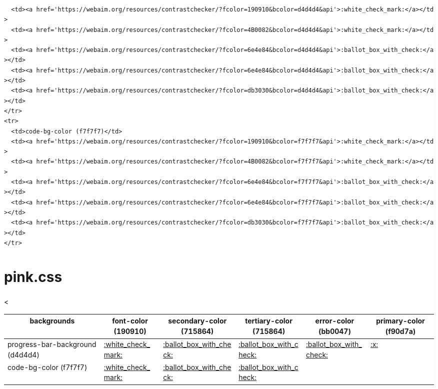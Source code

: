       <td><a href='https://webaim.org/resources/contrastchecker/?fcolor=190910&bcolor=d4d4d4&api'>:white_check_mark:</a></td>
      <td><a href='https://webaim.org/resources/contrastchecker/?fcolor=4B0082&bcolor=d4d4d4&api'>:white_check_mark:</a></td>
      <td><a href='https://webaim.org/resources/contrastchecker/?fcolor=6e4e84&bcolor=d4d4d4&api'>:ballot_box_with_check:</a></td>
      <td><a href='https://webaim.org/resources/contrastchecker/?fcolor=6e4e84&bcolor=d4d4d4&api'>:ballot_box_with_check:</a></td>
      <td><a href='https://webaim.org/resources/contrastchecker/?fcolor=db3030&bcolor=d4d4d4&api'>:ballot_box_with_check:</a></td>
    </tr>
    <tr>
      <td>code-bg-color (f7f7f7)</td>
      <td><a href='https://webaim.org/resources/contrastchecker/?fcolor=190910&bcolor=f7f7f7&api'>:white_check_mark:</a></td>
      <td><a href='https://webaim.org/resources/contrastchecker/?fcolor=4B0082&bcolor=f7f7f7&api'>:white_check_mark:</a></td>
      <td><a href='https://webaim.org/resources/contrastchecker/?fcolor=6e4e84&bcolor=f7f7f7&api'>:ballot_box_with_check:</a></td>
      <td><a href='https://webaim.org/resources/contrastchecker/?fcolor=6e4e84&bcolor=f7f7f7&api'>:ballot_box_with_check:</a></td>
      <td><a href='https://webaim.org/resources/contrastchecker/?fcolor=db3030&bcolor=f7f7f7&api'>:ballot_box_with_check:</a></td>
    </tr>
  </tbody>
</table>

# pink.css

<table>
  <thead>
    <tr>
      <th>backgrounds</th>
      <th>font-color (190910)</th>
      <th>secondary-color (715864)</th>
      <th>tertiary-color (715864)</th>
      <th>error-color (bb0047)</th>
      <th>primary-color (f90d7a)</th>
    </tr>
  </thead>
  <tbody>
    <tr>
      <td>progress-bar-background (d4d4d4)</td>
      <td><a href='https://webaim.org/resources/contrastchecker/?fcolor=190910&bcolor=d4d4d4&api'>:white_check_mark:</a></td>
      <td><a href='https://webaim.org/resources/contrastchecker/?fcolor=715864&bcolor=d4d4d4&api'>:ballot_box_with_check:</a></td>
      <td><a href='https://webaim.org/resources/contrastchecker/?fcolor=715864&bcolor=d4d4d4&api'>:ballot_box_with_check:</a></td>
      <td><a href='https://webaim.org/resources/contrastchecker/?fcolor=bb0047&bcolor=d4d4d4&api'>:ballot_box_with_check:</a></td><
      <td><a href='https://webaim.org/resources/contrastchecker/?fcolor=f90d7a&bcolor=d4d4d4&api'>:x:</a></td>
    </tr>
    <tr>
      <td>code-bg-color (f7f7f7)</td>
      <td><a href='https://webaim.org/resources/contrastchecker/?fcolor=190910&bcolor=f7f7f7&api'>:white_check_mark:</a></td>
      <td><a href='https://webaim.org/resources/contrastchecker/?fcolor=715864&bcolor=f7f7f7&api'>:ballot_box_with_check:</a></td>
      <td><a href='https://webaim.org/resources/contrastchecker/?fcolor=715864&bcolor=f7f7f7&api'>:ballot_box_with_check:</a></td>
